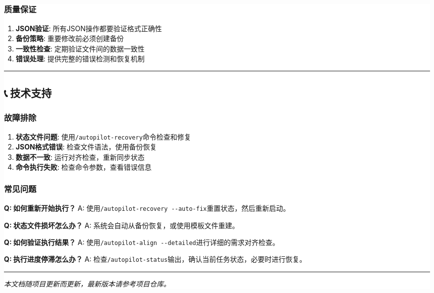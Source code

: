 ### 质量保证

1. **JSON验证**: 所有JSON操作都要验证格式正确性
2. **备份策略**: 重要修改前必须创建备份
3. **一致性检查**: 定期验证文件间的数据一致性
4. **错误处理**: 提供完整的错误检测和恢复机制

---

## 📞 技术支持

### 故障排除

1. **状态文件问题**: 使用`/autopilot-recovery`命令检查和修复
2. **JSON格式错误**: 检查文件语法，使用备份恢复
3. **数据不一致**: 运行对齐检查，重新同步状态
4. **命令执行失败**: 检查命令参数，查看错误信息

### 常见问题

**Q: 如何重新开始执行？**
A: 使用`/autopilot-recovery --auto-fix`重置状态，然后重新启动。

**Q: 状态文件损坏怎么办？**
A: 系统会自动从备份恢复，或使用模板文件重建。

**Q: 如何验证执行结果？**
A: 使用`/autopilot-align --detailed`进行详细的需求对齐检查。

**Q: 执行进度停滞怎么办？**
A: 检查`/autopilot-status`输出，确认当前任务状态，必要时进行恢复。

---

*本文档随项目更新而更新，最新版本请参考项目仓库。*